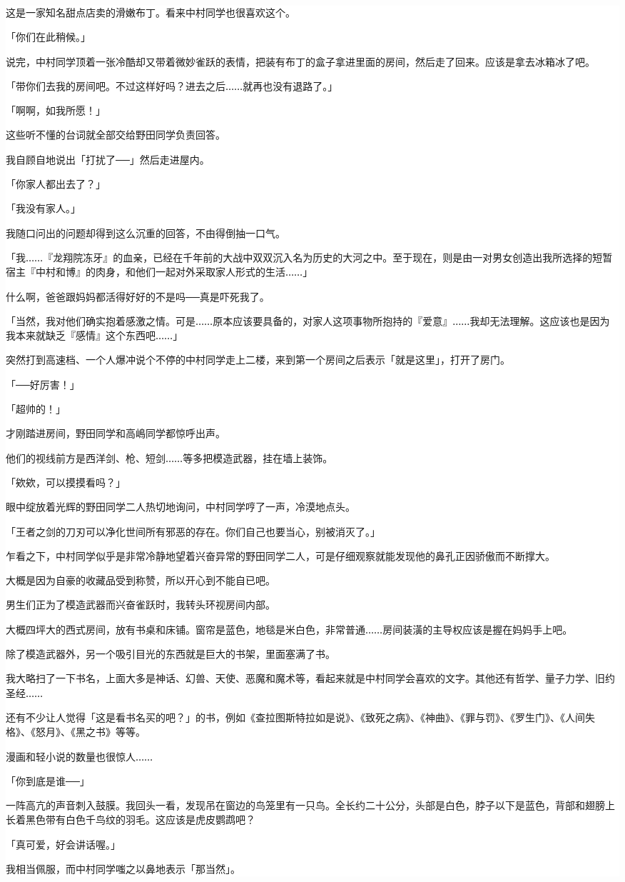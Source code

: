 这是一家知名甜点店卖的滑嫩布丁。看来中村同学也很喜欢这个。

「你们在此稍候。」

说完，中村同学顶着一张冷酷却又带着微妙雀跃的表情，把装有布丁的盒子拿进里面的房间，然后走了回来。应该是拿去冰箱冰了吧。

「带你们去我的房间吧。不过这样好吗？进去之后……就再也没有退路了。」

「啊啊，如我所愿！」

这些听不懂的台词就全部交给野田同学负责回答。

我自顾自地说出「打扰了──」然后走进屋内。

「你家人都出去了？」

「我没有家人。」

我随口问出的问题却得到这么沉重的回答，不由得倒抽一口气。

「我……『龙翔院冻牙』的血亲，已经在千年前的大战中双双沉入名为历史的大河之中。至于现在，则是由一对男女创造出我所选择的短暂宿主『中村和博』的肉身，和他们一起对外采取家人形式的生活……」

什么啊，爸爸跟妈妈都活得好好的不是吗──真是吓死我了。

「当然，我对他们确实抱着感激之情。可是……原本应该要具备的，对家人这项事物所抱持的『爱意』……我却无法理解。这应该也是因为我本来就缺乏『感情』这个东西吧……」

突然打到高速档、一个人爆冲说个不停的中村同学走上二楼，来到第一个房间之后表示「就是这里」，打开了房门。

「──好厉害！」

「超帅的！」

才刚踏进房间，野田同学和高嶋同学都惊呼出声。

他们的视线前方是西洋剑、枪、短剑……等多把模造武器，挂在墙上装饰。

「欸欸，可以摸摸看吗？」

眼中绽放着光辉的野田同学二人热切地询问，中村同学哼了一声，冷漠地点头。

「王者之剑的刀刃可以净化世间所有邪恶的存在。你们自己也要当心，别被消灭了。」

乍看之下，中村同学似乎是非常冷静地望着兴奋异常的野田同学二人，可是仔细观察就能发现他的鼻孔正因骄傲而不断撑大。

大概是因为自豪的收藏品受到称赞，所以开心到不能自已吧。

男生们正为了模造武器而兴奋雀跃时，我转头环视房间内部。

大概四坪大的西式房间，放有书桌和床铺。窗帘是蓝色，地毯是米白色，非常普通……房间装潢的主导权应该是握在妈妈手上吧。

除了模造武器外，另一个吸引目光的东西就是巨大的书架，里面塞满了书。

我大略扫了一下书名，上面大多是神话、幻兽、天使、恶魔和魔术等，看起来就是中村同学会喜欢的文字。其他还有哲学、量子力学、旧约圣经……

还有不少让人觉得「这是看书名买的吧？」的书，例如《查拉图斯特拉如是说》、《致死之病》、《神曲》、《罪与罚》、《罗生门》、《人间失格》、《怒月》、《黑之书》等等。

漫画和轻小说的数量也很惊人……

「你到底是谁──」

一阵高亢的声音刺入鼓膜。我回头一看，发现吊在窗边的鸟笼里有一只鸟。全长约二十公分，头部是白色，脖子以下是蓝色，背部和翅膀上长着黑色带有白色千鸟纹的羽毛。这应该是虎皮鹦鹉吧？

「真可爱，好会讲话喔。」

我相当佩服，而中村同学嗤之以鼻地表示「那当然」。
